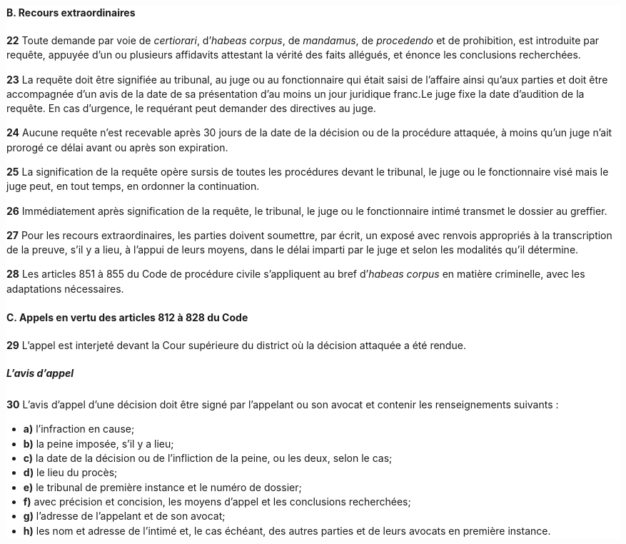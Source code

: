 

#### B. Recours extraordinaires


**22** Toute demande par voie de *certiorari*, d’*habeas corpus*, de *mandamus*, de *procedendo* et de prohibition, est introduite par requête, appuyée d’un ou plusieurs affidavits attestant la vérité des faits allégués, et énonce les conclusions recherchées.



**23** La requête doit être signifiée au tribunal, au juge ou au fonctionnaire qui était saisi de l’affaire ainsi qu’aux parties et doit être accompagnée d’un avis de la date de sa présentation d’au moins un jour juridique franc.Le juge fixe la date d’audition de la requête. En cas d’urgence, le requérant peut demander des directives au juge.





**24** Aucune requête n’est recevable après 30 jours de la date de la décision ou de la procédure attaquée, à moins qu’un juge n’ait prorogé ce délai avant ou après son expiration.



**25** La signification de la requête opère sursis de toutes les procédures devant le tribunal, le juge ou le fonctionnaire visé mais le juge peut, en tout temps, en ordonner la continuation.



**26** Immédiatement après signification de la requête, le tribunal, le juge ou le fonctionnaire intimé transmet le dossier au greffier.



**27** Pour les recours extraordinaires, les parties doivent soumettre, par écrit, un exposé avec renvois appropriés à la transcription de la preuve, s’il y a lieu, à l’appui de leurs moyens, dans le délai imparti par le juge et selon les modalités qu’il détermine.



**28** Les articles 851 à 855 du Code de procédure civile s’appliquent au bref d’*habeas corpus* en matière criminelle, avec les adaptations nécessaires.




#### C. Appels en vertu des articles 812 à 828 du Code


**29** L’appel est interjeté devant la Cour supérieure du district où la décision attaquée a été rendue.




##### L’avis d’appel


**30** L’avis d’appel d’une décision doit être signé par l’appelant ou son avocat et contenir les renseignements suivants :
- **a)** l’infraction en cause;
- **b)** la peine imposée, s’il y a lieu;
- **c)** la date de la décision ou de l’infliction de la peine, ou les deux, selon le cas;
- **d)** le lieu du procès;
- **e)** le tribunal de première instance et le numéro de dossier;
- **f)** avec précision et concision, les moyens d’appel et les conclusions recherchées;
- **g)** l’adresse de l’appelant et de son avocat;
- **h)** les nom et adresse de l’intimé et, le cas échéant, des autres parties et de leurs avocats en première instance.
